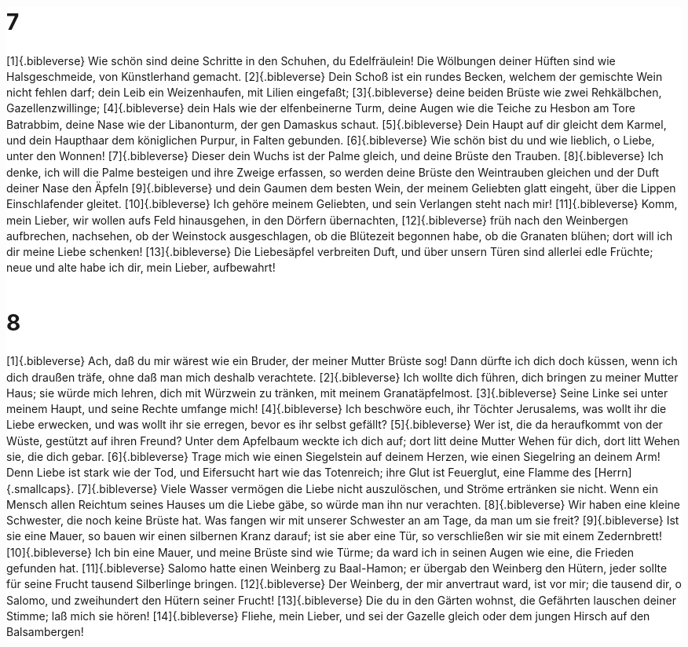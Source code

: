 
# 7 
[1]{.bibleverse} Wie schön sind deine Schritte in den Schuhen, du Edelfräulein! Die Wölbungen deiner Hüften sind wie Halsgeschmeide, von Künstlerhand gemacht. 
[2]{.bibleverse} Dein Schoß ist ein rundes Becken, welchem der gemischte Wein nicht fehlen darf; dein Leib ein Weizenhaufen, mit Lilien eingefaßt; 
[3]{.bibleverse} deine beiden Brüste wie zwei Rehkälbchen, Gazellenzwillinge; 
[4]{.bibleverse} dein Hals wie der elfenbeinerne Turm, deine Augen wie die Teiche zu Hesbon am Tore Batrabbim, deine Nase wie der Libanonturm, der gen Damaskus schaut. 
[5]{.bibleverse} Dein Haupt auf dir gleicht dem Karmel, und dein Haupthaar dem königlichen Purpur, in Falten gebunden. 
[6]{.bibleverse} Wie schön bist du und wie lieblich, o Liebe, unter den Wonnen! 
[7]{.bibleverse} Dieser dein Wuchs ist der Palme gleich, und deine Brüste den Trauben. 
[8]{.bibleverse} Ich denke, ich will die Palme besteigen und ihre Zweige erfassen, so werden deine Brüste den Weintrauben gleichen und der Duft deiner Nase den Äpfeln 
[9]{.bibleverse} und dein Gaumen dem besten Wein, der meinem Geliebten glatt eingeht, über die Lippen Einschlafender gleitet. 
[10]{.bibleverse} Ich gehöre meinem Geliebten, und sein Verlangen steht nach mir! 
[11]{.bibleverse} Komm, mein Lieber, wir wollen aufs Feld hinausgehen, in den Dörfern übernachten, 
[12]{.bibleverse} früh nach den Weinbergen aufbrechen, nachsehen, ob der Weinstock ausgeschlagen, ob die Blütezeit begonnen habe, ob die Granaten blühen; dort will ich dir meine Liebe schenken! 
[13]{.bibleverse} Die Liebesäpfel verbreiten Duft, und über unsern Türen sind allerlei edle Früchte; neue und alte habe ich dir, mein Lieber, aufbewahrt! 

# 8 
[1]{.bibleverse} Ach, daß du mir wärest wie ein Bruder, der meiner Mutter Brüste sog! Dann dürfte ich dich doch küssen, wenn ich dich draußen träfe, ohne daß man mich deshalb verachtete. 
[2]{.bibleverse} Ich wollte dich führen, dich bringen zu meiner Mutter Haus; sie würde mich lehren, dich mit Würzwein zu tränken, mit meinem Granatäpfelmost. 
[3]{.bibleverse} Seine Linke sei unter meinem Haupt, und seine Rechte umfange mich! 
[4]{.bibleverse} Ich beschwöre euch, ihr Töchter Jerusalems, was wollt ihr die Liebe erwecken, und was wollt ihr sie erregen, bevor es ihr selbst gefällt? 
[5]{.bibleverse} Wer ist, die da heraufkommt von der Wüste, gestützt auf ihren Freund? Unter dem Apfelbaum weckte ich dich auf; dort litt deine Mutter Wehen für dich, dort litt Wehen sie, die dich gebar. 
[6]{.bibleverse} Trage mich wie einen Siegelstein auf deinem Herzen, wie einen Siegelring an deinem Arm! Denn Liebe ist stark wie der Tod, und Eifersucht hart wie das Totenreich; ihre Glut ist Feuerglut, eine Flamme des [Herrn]{.smallcaps}. 
[7]{.bibleverse} Viele Wasser vermögen die Liebe nicht auszulöschen, und Ströme ertränken sie nicht. Wenn ein Mensch allen Reichtum seines Hauses um die Liebe gäbe, so würde man ihn nur verachten. 
[8]{.bibleverse} Wir haben eine kleine Schwester, die noch keine Brüste hat. Was fangen wir mit unserer Schwester an am Tage, da man um sie freit? 
[9]{.bibleverse} Ist sie eine Mauer, so bauen wir einen silbernen Kranz darauf; ist sie aber eine Tür, so verschließen wir sie mit einem Zedernbrett! 
[10]{.bibleverse} Ich bin eine Mauer, und meine Brüste sind wie Türme; da ward ich in seinen Augen wie eine, die Frieden gefunden hat. 
[11]{.bibleverse} Salomo hatte einen Weinberg zu Baal-Hamon; er übergab den Weinberg den Hütern, jeder sollte für seine Frucht tausend Silberlinge bringen. 
[12]{.bibleverse} Der Weinberg, der mir anvertraut ward, ist vor mir; die tausend dir, o Salomo, und zweihundert den Hütern seiner Frucht! 
[13]{.bibleverse} Die du in den Gärten wohnst, die Gefährten lauschen deiner Stimme; laß mich sie hören! 
[14]{.bibleverse} Fliehe, mein Lieber, und sei der Gazelle gleich oder dem jungen Hirsch auf den Balsambergen! 